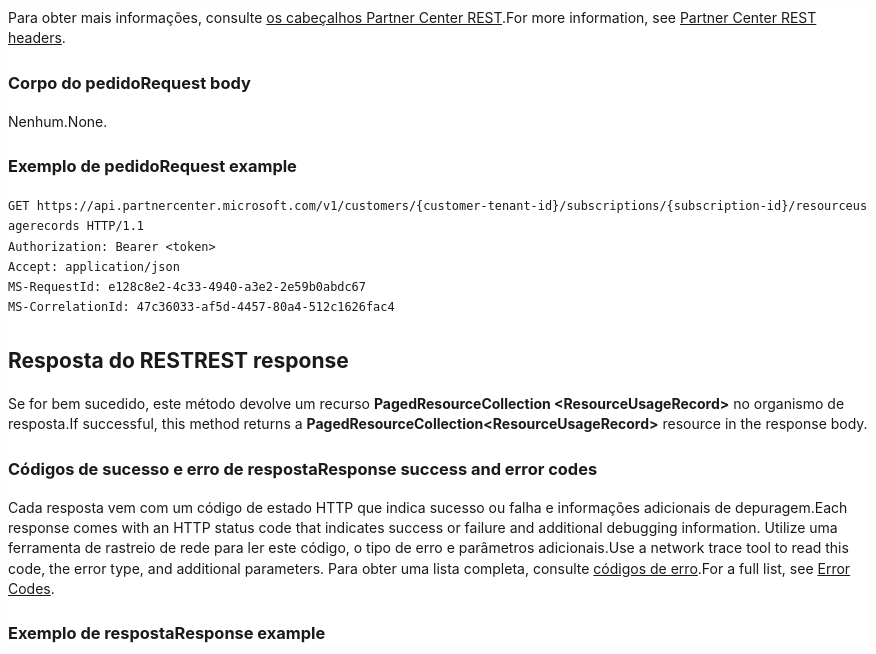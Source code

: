 <span data-ttu-id="0bb44-154">Para obter mais informações, consulte [os cabeçalhos Partner Center REST](headers.md).</span><span class="sxs-lookup"><span data-stu-id="0bb44-154">For more information, see [Partner Center REST headers](headers.md).</span></span>

### <a name="request-body"></a><span data-ttu-id="0bb44-155">Corpo do pedido</span><span class="sxs-lookup"><span data-stu-id="0bb44-155">Request body</span></span>

<span data-ttu-id="0bb44-156">Nenhum.</span><span class="sxs-lookup"><span data-stu-id="0bb44-156">None.</span></span>

### <a name="request-example"></a><span data-ttu-id="0bb44-157">Exemplo de pedido</span><span class="sxs-lookup"><span data-stu-id="0bb44-157">Request example</span></span>

```http
GET https://api.partnercenter.microsoft.com/v1/customers/{customer-tenant-id}/subscriptions/{subscription-id}/resourceusagerecords HTTP/1.1
Authorization: Bearer <token>
Accept: application/json
MS-RequestId: e128c8e2-4c33-4940-a3e2-2e59b0abdc67
MS-CorrelationId: 47c36033-af5d-4457-80a4-512c1626fac4
```

## <a name="rest-response"></a><span data-ttu-id="0bb44-158">Resposta do REST</span><span class="sxs-lookup"><span data-stu-id="0bb44-158">REST response</span></span>

<span data-ttu-id="0bb44-159">Se for bem sucedido, este método devolve um recurso **PagedResourceCollection \<ResourceUsageRecord>** no organismo de resposta.</span><span class="sxs-lookup"><span data-stu-id="0bb44-159">If successful, this method returns a **PagedResourceCollection\<ResourceUsageRecord>** resource in the response body.</span></span>

### <a name="response-success-and-error-codes"></a><span data-ttu-id="0bb44-160">Códigos de sucesso e erro de resposta</span><span class="sxs-lookup"><span data-stu-id="0bb44-160">Response success and error codes</span></span>

<span data-ttu-id="0bb44-161">Cada resposta vem com um código de estado HTTP que indica sucesso ou falha e informações adicionais de depuragem.</span><span class="sxs-lookup"><span data-stu-id="0bb44-161">Each response comes with an HTTP status code that indicates success or failure and additional debugging information.</span></span> <span data-ttu-id="0bb44-162">Utilize uma ferramenta de rastreio de rede para ler este código, o tipo de erro e parâmetros adicionais.</span><span class="sxs-lookup"><span data-stu-id="0bb44-162">Use a network trace tool to read this code, the error type, and additional parameters.</span></span> <span data-ttu-id="0bb44-163">Para obter uma lista completa, consulte [códigos de erro](error-codes.md).</span><span class="sxs-lookup"><span data-stu-id="0bb44-163">For a full list, see [Error Codes](error-codes.md).</span></span>

### <a name="response-example"></a><span data-ttu-id="0bb44-164">Exemplo de resposta</span><span class="sxs-lookup"><span data-stu-id="0bb44-164">Response example</span></span>
